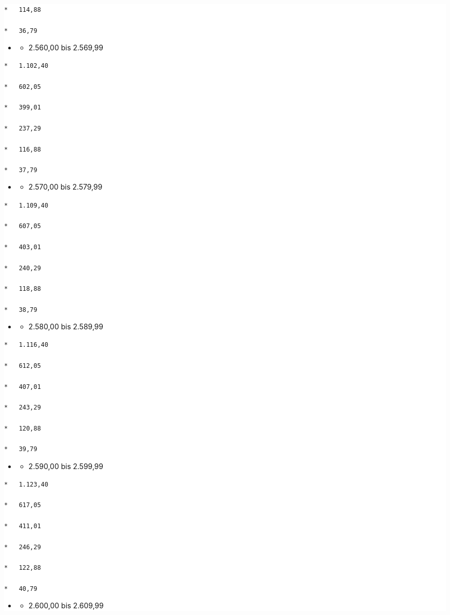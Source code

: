     *   114,88

    *   36,79


*    *   2.560,00 bis 2.569,99

    *   1.102,40

    *   602,05

    *   399,01

    *   237,29

    *   116,88

    *   37,79


*    *   2.570,00 bis 2.579,99

    *   1.109,40

    *   607,05

    *   403,01

    *   240,29

    *   118,88

    *   38,79


*    *   2.580,00 bis 2.589,99

    *   1.116,40

    *   612,05

    *   407,01

    *   243,29

    *   120,88

    *   39,79


*    *   2.590,00 bis 2.599,99

    *   1.123,40

    *   617,05

    *   411,01

    *   246,29

    *   122,88

    *   40,79


*    *   2.600,00 bis 2.609,99

